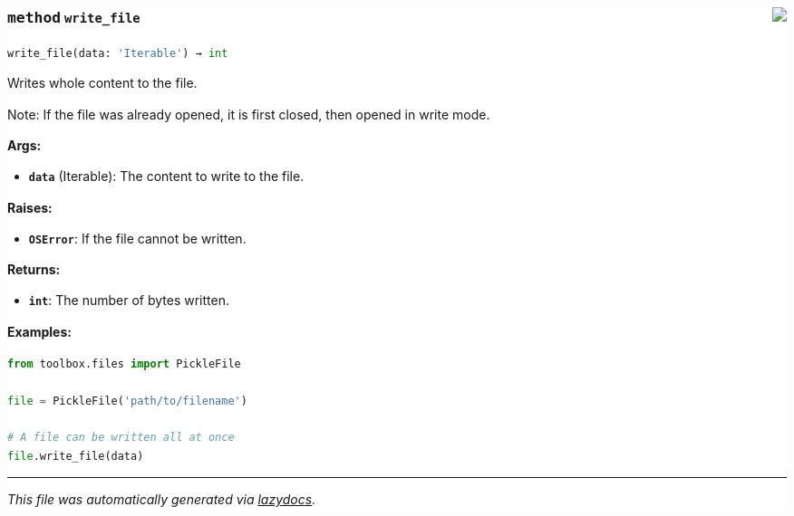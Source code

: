 
<a href="../src/toolbox/files/pickle_file.py#L243"><img align="right" style="float:right;" src="https://img.shields.io/badge/-source-cccccc?style=flat-square"></a>

### <kbd>method</kbd> `write_file`

```python
write_file(data: 'Iterable') → int
```

Writes whole content to the file. 

Note: If the file was already opened, it is first closed, then opened in write mode. 



**Args:**
 
 - <b>`data`</b> (Iterable):  The content to write to the file. 



**Raises:**
 
 - <b>`OSError`</b>:  If the file cannot be written. 



**Returns:**
 
 - <b>`int`</b>:  The number of bytes written. 



**Examples:**
 ```python
from toolbox.files import PickleFile

file = PickleFile('path/to/filename')

# A file can be written all at once
file.write_file(data)
``` 




---

_This file was automatically generated via [lazydocs](https://github.com/ml-tooling/lazydocs)._

